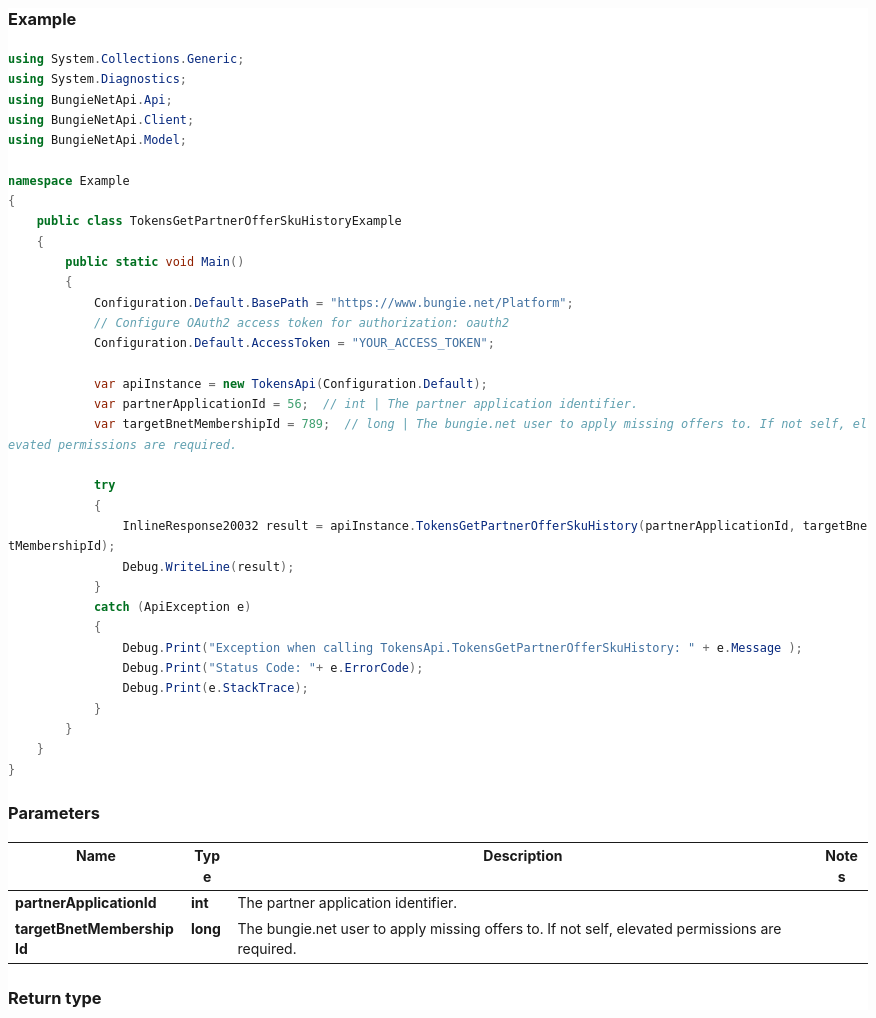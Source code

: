 ### Example

```csharp
using System.Collections.Generic;
using System.Diagnostics;
using BungieNetApi.Api;
using BungieNetApi.Client;
using BungieNetApi.Model;

namespace Example
{
    public class TokensGetPartnerOfferSkuHistoryExample
    {
        public static void Main()
        {
            Configuration.Default.BasePath = "https://www.bungie.net/Platform";
            // Configure OAuth2 access token for authorization: oauth2
            Configuration.Default.AccessToken = "YOUR_ACCESS_TOKEN";

            var apiInstance = new TokensApi(Configuration.Default);
            var partnerApplicationId = 56;  // int | The partner application identifier.
            var targetBnetMembershipId = 789;  // long | The bungie.net user to apply missing offers to. If not self, elevated permissions are required.

            try
            {
                InlineResponse20032 result = apiInstance.TokensGetPartnerOfferSkuHistory(partnerApplicationId, targetBnetMembershipId);
                Debug.WriteLine(result);
            }
            catch (ApiException e)
            {
                Debug.Print("Exception when calling TokensApi.TokensGetPartnerOfferSkuHistory: " + e.Message );
                Debug.Print("Status Code: "+ e.ErrorCode);
                Debug.Print(e.StackTrace);
            }
        }
    }
}
```

### Parameters


Name | Type | Description  | Notes
------------- | ------------- | ------------- | -------------
 **partnerApplicationId** | **int**| The partner application identifier. | 
 **targetBnetMembershipId** | **long**| The bungie.net user to apply missing offers to. If not self, elevated permissions are required. | 

### Return type
